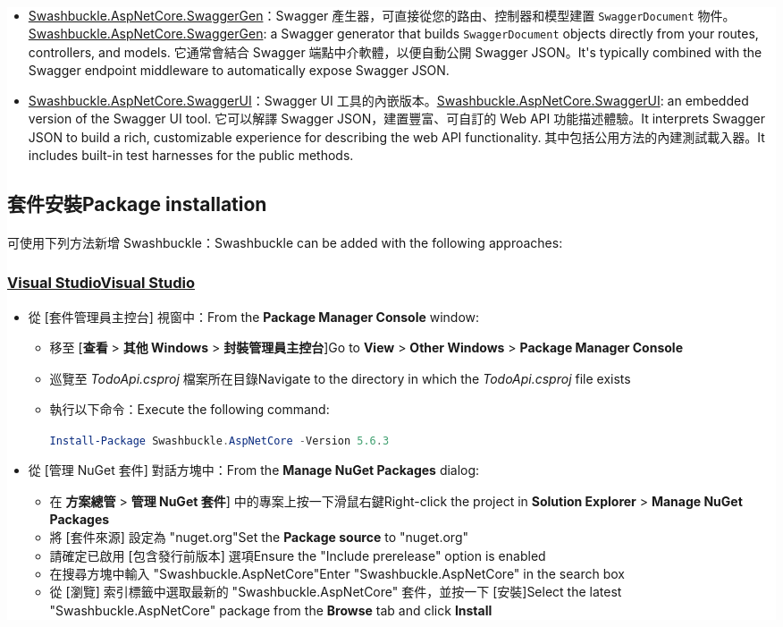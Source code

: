 * <span data-ttu-id="b33b2-108">[Swashbuckle.AspNetCore.SwaggerGen](https://www.nuget.org/packages/Swashbuckle.AspNetCore.SwaggerGen/)：Swagger 產生器，可直接從您的路由、控制器和模型建置 `SwaggerDocument` 物件。</span><span class="sxs-lookup"><span data-stu-id="b33b2-108">[Swashbuckle.AspNetCore.SwaggerGen](https://www.nuget.org/packages/Swashbuckle.AspNetCore.SwaggerGen/): a Swagger generator that builds `SwaggerDocument` objects directly from your routes, controllers, and models.</span></span> <span data-ttu-id="b33b2-109">它通常會結合 Swagger 端點中介軟體，以便自動公開 Swagger JSON。</span><span class="sxs-lookup"><span data-stu-id="b33b2-109">It's typically combined with the Swagger endpoint middleware to automatically expose Swagger JSON.</span></span>

* <span data-ttu-id="b33b2-110">[Swashbuckle.AspNetCore.SwaggerUI](https://www.nuget.org/packages/Swashbuckle.AspNetCore.SwaggerUI/)：Swagger UI 工具的內嵌版本。</span><span class="sxs-lookup"><span data-stu-id="b33b2-110">[Swashbuckle.AspNetCore.SwaggerUI](https://www.nuget.org/packages/Swashbuckle.AspNetCore.SwaggerUI/): an embedded version of the Swagger UI tool.</span></span> <span data-ttu-id="b33b2-111">它可以解譯 Swagger JSON，建置豐富、可自訂的 Web API 功能描述體驗。</span><span class="sxs-lookup"><span data-stu-id="b33b2-111">It interprets Swagger JSON to build a rich, customizable experience for describing the web API functionality.</span></span> <span data-ttu-id="b33b2-112">其中包括公用方法的內建測試載入器。</span><span class="sxs-lookup"><span data-stu-id="b33b2-112">It includes built-in test harnesses for the public methods.</span></span>

## <a name="package-installation"></a><span data-ttu-id="b33b2-113">套件安裝</span><span class="sxs-lookup"><span data-stu-id="b33b2-113">Package installation</span></span>

<span data-ttu-id="b33b2-114">可使用下列方法新增 Swashbuckle：</span><span class="sxs-lookup"><span data-stu-id="b33b2-114">Swashbuckle can be added with the following approaches:</span></span>

### <a name="visual-studio"></a>[<span data-ttu-id="b33b2-115">Visual Studio</span><span class="sxs-lookup"><span data-stu-id="b33b2-115">Visual Studio</span></span>](#tab/visual-studio)

* <span data-ttu-id="b33b2-116">從 [套件管理員主控台] 視窗中：</span><span class="sxs-lookup"><span data-stu-id="b33b2-116">From the **Package Manager Console** window:</span></span>
  * <span data-ttu-id="b33b2-117">移至 [**查看**  >  **其他 Windows**  >  **封裝管理員主控台**]</span><span class="sxs-lookup"><span data-stu-id="b33b2-117">Go to **View** > **Other Windows** > **Package Manager Console**</span></span>
  * <span data-ttu-id="b33b2-118">巡覽至 *TodoApi.csproj* 檔案所在目錄</span><span class="sxs-lookup"><span data-stu-id="b33b2-118">Navigate to the directory in which the *TodoApi.csproj* file exists</span></span>
  * <span data-ttu-id="b33b2-119">執行以下命令：</span><span class="sxs-lookup"><span data-stu-id="b33b2-119">Execute the following command:</span></span>

    ```powershell
    Install-Package Swashbuckle.AspNetCore -Version 5.6.3
    ```

* <span data-ttu-id="b33b2-120">從 [管理 NuGet 套件] 對話方塊中：</span><span class="sxs-lookup"><span data-stu-id="b33b2-120">From the **Manage NuGet Packages** dialog:</span></span>
  * <span data-ttu-id="b33b2-121">在 **方案總管**  >  **管理 NuGet 套件**] 中的專案上按一下滑鼠右鍵</span><span class="sxs-lookup"><span data-stu-id="b33b2-121">Right-click the project in **Solution Explorer** > **Manage NuGet Packages**</span></span>
  * <span data-ttu-id="b33b2-122">將 [套件來源] 設定為 "nuget.org"</span><span class="sxs-lookup"><span data-stu-id="b33b2-122">Set the **Package source** to "nuget.org"</span></span>
  * <span data-ttu-id="b33b2-123">請確定已啟用 [包含發行前版本] 選項</span><span class="sxs-lookup"><span data-stu-id="b33b2-123">Ensure the "Include prerelease" option is enabled</span></span>
  * <span data-ttu-id="b33b2-124">在搜尋方塊中輸入 "Swashbuckle.AspNetCore"</span><span class="sxs-lookup"><span data-stu-id="b33b2-124">Enter "Swashbuckle.AspNetCore" in the search box</span></span>
  * <span data-ttu-id="b33b2-125">從 [瀏覽] 索引標籤中選取最新的 "Swashbuckle.AspNetCore" 套件，並按一下 [安裝]</span><span class="sxs-lookup"><span data-stu-id="b33b2-125">Select the latest "Swashbuckle.AspNetCore" package from the **Browse** tab and click **Install**</span></span>
